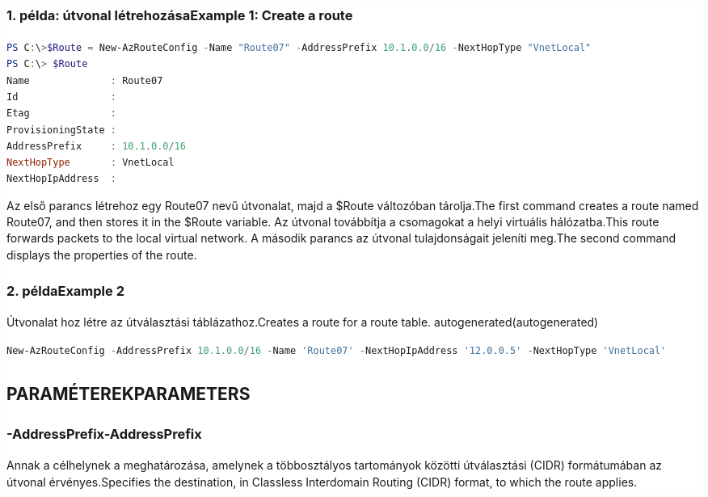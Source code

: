 ### <span data-ttu-id="a2c5b-108">1. példa: útvonal létrehozása</span><span class="sxs-lookup"><span data-stu-id="a2c5b-108">Example 1: Create a route</span></span>
```powershell
PS C:\>$Route = New-AzRouteConfig -Name "Route07" -AddressPrefix 10.1.0.0/16 -NextHopType "VnetLocal"
PS C:\> $Route
Name              : Route07
Id                : 
Etag              : 
ProvisioningState : 
AddressPrefix     : 10.1.0.0/16
NextHopType       : VnetLocal
NextHopIpAddress  :
```

<span data-ttu-id="a2c5b-109">Az első parancs létrehoz egy Route07 nevű útvonalat, majd a $Route változóban tárolja.</span><span class="sxs-lookup"><span data-stu-id="a2c5b-109">The first command creates a route named Route07, and then stores it in the $Route variable.</span></span>
<span data-ttu-id="a2c5b-110">Az útvonal továbbítja a csomagokat a helyi virtuális hálózatba.</span><span class="sxs-lookup"><span data-stu-id="a2c5b-110">This route forwards packets to the local virtual network.</span></span>
<span data-ttu-id="a2c5b-111">A második parancs az útvonal tulajdonságait jeleníti meg.</span><span class="sxs-lookup"><span data-stu-id="a2c5b-111">The second command displays the properties of the route.</span></span>

### <span data-ttu-id="a2c5b-112">2. példa</span><span class="sxs-lookup"><span data-stu-id="a2c5b-112">Example 2</span></span>

<span data-ttu-id="a2c5b-113">Útvonalat hoz létre az útválasztási táblázathoz.</span><span class="sxs-lookup"><span data-stu-id="a2c5b-113">Creates a route for a route table.</span></span> <span data-ttu-id="a2c5b-114">autogenerated</span><span class="sxs-lookup"><span data-stu-id="a2c5b-114">(autogenerated)</span></span>


```powershell
New-AzRouteConfig -AddressPrefix 10.1.0.0/16 -Name 'Route07' -NextHopIpAddress '12.0.0.5' -NextHopType 'VnetLocal'
```

## <span data-ttu-id="a2c5b-115">PARAMÉTEREK</span><span class="sxs-lookup"><span data-stu-id="a2c5b-115">PARAMETERS</span></span>

### <span data-ttu-id="a2c5b-116">-AddressPrefix</span><span class="sxs-lookup"><span data-stu-id="a2c5b-116">-AddressPrefix</span></span>
<span data-ttu-id="a2c5b-117">Annak a célhelynek a meghatározása, amelynek a többosztályos tartományok közötti útválasztási (CIDR) formátumában az útvonal érvényes.</span><span class="sxs-lookup"><span data-stu-id="a2c5b-117">Specifies the destination, in Classless Interdomain Routing (CIDR) format, to which the route applies.</span></span>
